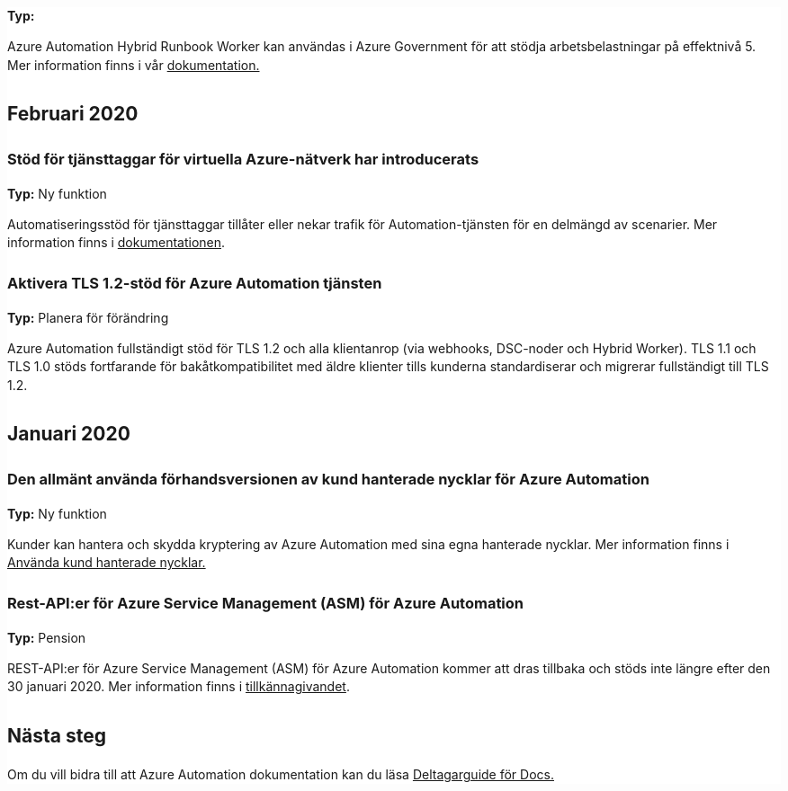 **Typ:**

Azure Automation Hybrid Runbook Worker kan användas i Azure Government för att stödja arbetsbelastningar på effektnivå 5. Mer information finns i vår [dokumentation.](automation-hybrid-runbook-worker.md#support-for-impact-level-5-il5)

## <a name="february-2020"></a>Februari 2020

### <a name="introduced-support-for-azure-virtual-network-service-tags"></a>Stöd för tjänsttaggar för virtuella Azure-nätverk har introducerats

**Typ:** Ny funktion

Automatiseringsstöd för tjänsttaggar tillåter eller nekar trafik för Automation-tjänsten för en delmängd av scenarier. Mer information finns i [dokumentationen](automation-hybrid-runbook-worker.md#service-tags).

### <a name="enable-tls-12-support-for-azure-automation-service"></a>Aktivera TLS 1.2-stöd för Azure Automation tjänsten

**Typ:** Planera för förändring

Azure Automation fullständigt stöd för TLS 1.2 och alla klientanrop (via webhooks, DSC-noder och Hybrid Worker). TLS 1.1 och TLS 1.0 stöds fortfarande för bakåtkompatibilitet med äldre klienter tills kunderna standardiserar och migrerar fullständigt till TLS 1.2.

## <a name="january-2020"></a>Januari 2020

### <a name="introduced-public-preview-of-customer-managed-keys-for-azure-automation"></a>Den allmänt använda förhandsversionen av kund hanterade nycklar för Azure Automation

**Typ:** Ny funktion

Kunder kan hantera och skydda kryptering av Azure Automation med sina egna hanterade nycklar. Mer information finns i [Använda kund hanterade nycklar.](automation-secure-asset-encryption.md#use-of-customer-managed-keys-for-an-automation-account)

### <a name="retirement-of-azure-service-management-asm-rest-apis-for-azure-automation"></a>Rest-API:er för Azure Service Management (ASM) för Azure Automation

**Typ:** Pension

REST-API:er för Azure Service Management (ASM) för Azure Automation kommer att dras tillbaka och stöds inte längre efter den 30 januari 2020. Mer information finns i [tillkännagivandet](https://azure.microsoft.com/updates/azure-automation-service-management-rest-apis-are-being-retired-april-30-2019/).

## <a name="next-steps"></a>Nästa steg

Om du vill bidra till att Azure Automation dokumentation kan du läsa [Deltagarguide för Docs.](/contribute/)
